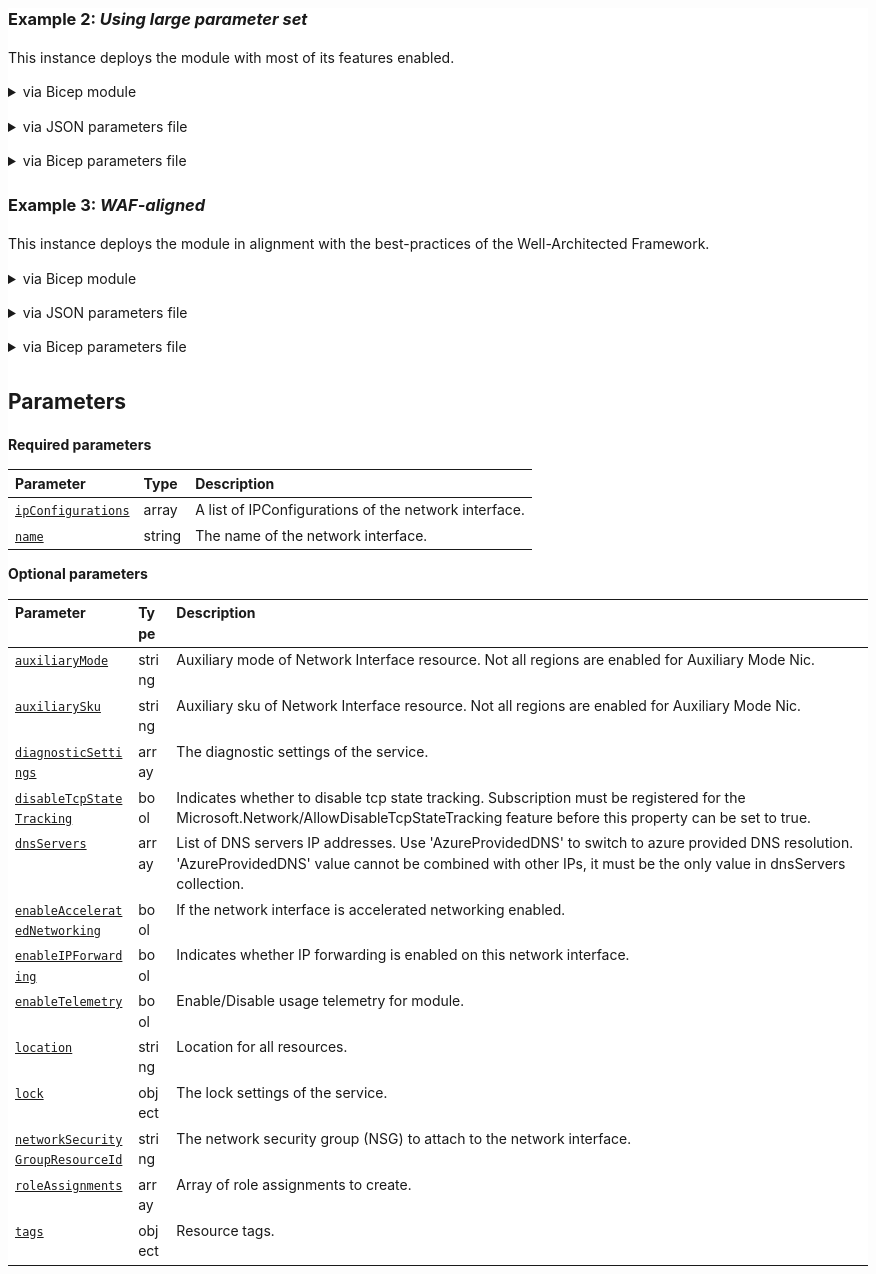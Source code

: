 ### Example 2: _Using large parameter set_

This instance deploys the module with most of its features enabled.


<details><summary>via Bicep module</summary></details>
<p>

<details><summary>via JSON parameters file</summary></details>
<p>

<details><summary>via Bicep parameters file</summary></details>
<p>

### Example 3: _WAF-aligned_

This instance deploys the module in alignment with the best-practices of the Well-Architected Framework.


<details><summary>via Bicep module</summary></details>
<p>

<details><summary>via JSON parameters file</summary></details>
<p>

<details><summary>via Bicep parameters file</summary></details>
<p>

## Parameters

**Required parameters**

| Parameter | Type | Description |
| :-- | :-- | :-- |
| [`ipConfigurations`](#parameter-ipconfigurations) | array | A list of IPConfigurations of the network interface. |
| [`name`](#parameter-name) | string | The name of the network interface. |

**Optional parameters**

| Parameter | Type | Description |
| :-- | :-- | :-- |
| [`auxiliaryMode`](#parameter-auxiliarymode) | string | Auxiliary mode of Network Interface resource. Not all regions are enabled for Auxiliary Mode Nic. |
| [`auxiliarySku`](#parameter-auxiliarysku) | string | Auxiliary sku of Network Interface resource. Not all regions are enabled for Auxiliary Mode Nic. |
| [`diagnosticSettings`](#parameter-diagnosticsettings) | array | The diagnostic settings of the service. |
| [`disableTcpStateTracking`](#parameter-disabletcpstatetracking) | bool | Indicates whether to disable tcp state tracking. Subscription must be registered for the Microsoft.Network/AllowDisableTcpStateTracking feature before this property can be set to true. |
| [`dnsServers`](#parameter-dnsservers) | array | List of DNS servers IP addresses. Use 'AzureProvidedDNS' to switch to azure provided DNS resolution. 'AzureProvidedDNS' value cannot be combined with other IPs, it must be the only value in dnsServers collection. |
| [`enableAcceleratedNetworking`](#parameter-enableacceleratednetworking) | bool | If the network interface is accelerated networking enabled. |
| [`enableIPForwarding`](#parameter-enableipforwarding) | bool | Indicates whether IP forwarding is enabled on this network interface. |
| [`enableTelemetry`](#parameter-enabletelemetry) | bool | Enable/Disable usage telemetry for module. |
| [`location`](#parameter-location) | string | Location for all resources. |
| [`lock`](#parameter-lock) | object | The lock settings of the service. |
| [`networkSecurityGroupResourceId`](#parameter-networksecuritygroupresourceid) | string | The network security group (NSG) to attach to the network interface. |
| [`roleAssignments`](#parameter-roleassignments) | array | Array of role assignments to create. |
| [`tags`](#parameter-tags) | object | Resource tags. |
